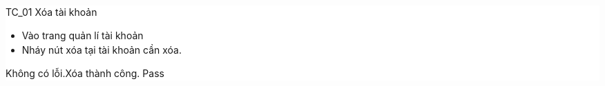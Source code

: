   <tr>
    <td>TC_01</td>
    <td>Xóa tài khoản</td>
    <td>
       <ul>
          <li>Vào trang quản lí tài khoản</li>
          <li>Nháy nút xóa tại tài khoản cần xóa.</li>
      </ul>
  </td>
   <td>
</td>
    <td>
          Không có lỗi.Xóa thành công.</td>
    <td>Pass</td>
  </tr>
</table>
</div>
